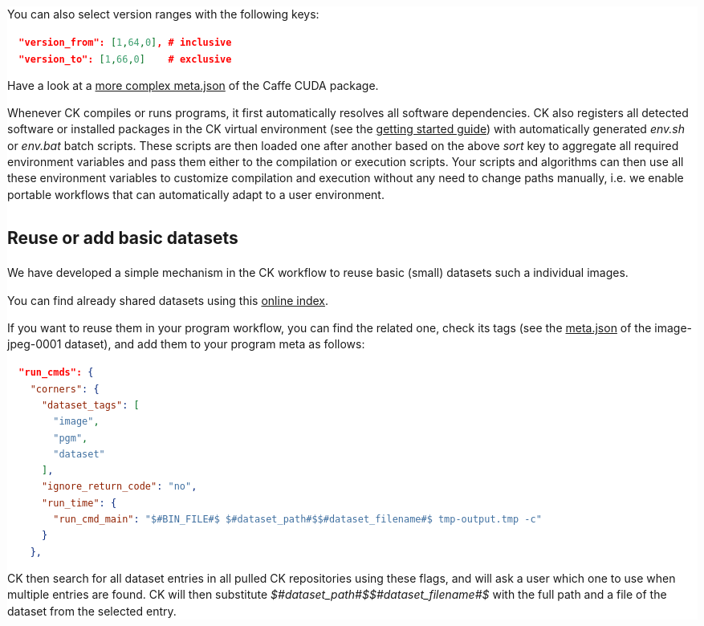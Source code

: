 You can also select version ranges with the following keys:
```json
  "version_from": [1,64,0], # inclusive
  "version_to": [1,66,0]    # exclusive
```

Have a look at a [more complex meta.json](https://github.com/dividiti/ck-caffe/blob/master/package/lib-caffe-bvlc-master-cuda-universal/.cm/meta.json) 
of the Caffe CUDA package.

Whenever CK compiles or runs programs, it first automatically resolves all software dependencies.
CK also registers all detected software or installed packages in the CK virtual environment
(see the [getting started guide](first-steps.md)) with automatically generated *env.sh* or *env.bat* batch scripts.
These scripts are then loaded one after another 
based on the above *sort*  key to aggregate all required environment variables 
and pass them either to the compilation or execution scripts.
Your scripts and algorithms can then use all these environment variables to customize compilation and execution
without any need to change paths manually, i.e. we enable portable workflows that can automatically adapt
to a user environment.





## Reuse or add basic datasets

We have developed a simple mechanism in the CK workflow to reuse basic (small) datasets such a individual images. 

You can find already shared datasets using this [online index]( https://cknow.io/c/dataset ).

If you want to reuse them in your program workflow, you can find the related one,
check its tags (see the [meta.json](https://github.com/ctuning/ck-autotuning/blob/master/dataset/image-jpeg-fgg/.cm/meta.json) 
of the image-jpeg-0001 dataset), and add them to your program meta as follows:
```json
  "run_cmds": {
    "corners": {
      "dataset_tags": [
        "image", 
        "pgm", 
        "dataset"
      ], 
      "ignore_return_code": "no", 
      "run_time": {
        "run_cmd_main": "$#BIN_FILE#$ $#dataset_path#$$#dataset_filename#$ tmp-output.tmp -c" 
      }
    }, 

```

CK then search for all dataset entries in all pulled CK repositories using these flags, 
and will ask a user which one to use when multiple entries are found. CK will then
substitute *$#dataset_path#$$#dataset_filename#$* with the full path and a file
of the dataset from the selected entry. 
